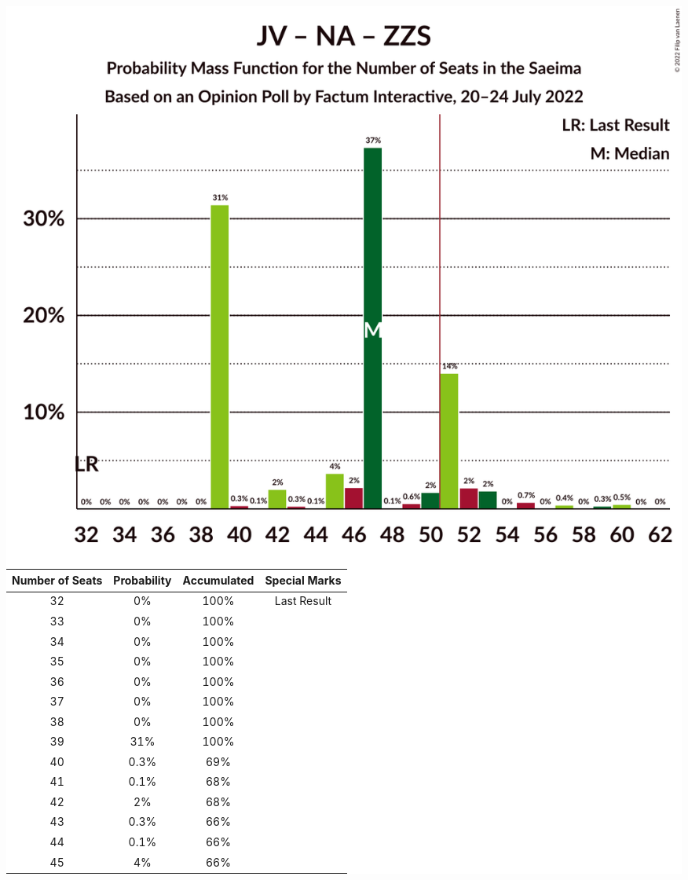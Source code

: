 ![Graph with seats probability mass function not yet produced](2022-07-24-FactumInteractive-coalitions-seats-pmf-jv–na–zzs.png "Seats Probability Mass Function")

| Number of Seats | Probability | Accumulated | Special Marks |
|:---------------:|:-----------:|:-----------:|:-------------:|
| 32 | 0% | 100% | Last Result |
| 33 | 0% | 100% |  |
| 34 | 0% | 100% |  |
| 35 | 0% | 100% |  |
| 36 | 0% | 100% |  |
| 37 | 0% | 100% |  |
| 38 | 0% | 100% |  |
| 39 | 31% | 100% |  |
| 40 | 0.3% | 69% |  |
| 41 | 0.1% | 68% |  |
| 42 | 2% | 68% |  |
| 43 | 0.3% | 66% |  |
| 44 | 0.1% | 66% |  |
| 45 | 4% | 66% |  |